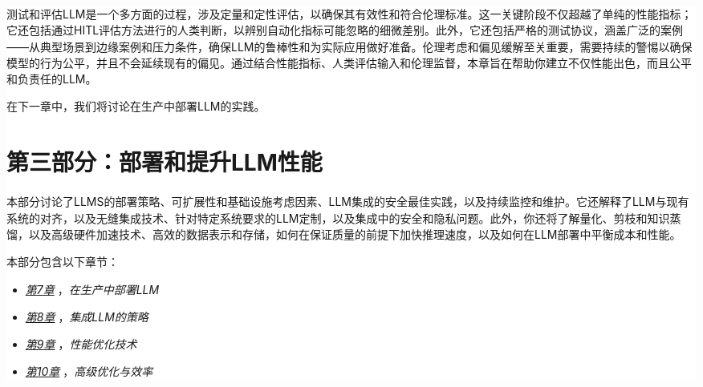 测试和评估LLM是一个多方面的过程，涉及定量和定性评估，以确保其有效性和符合伦理标准。这一关键阶段不仅超越了单纯的性能指标；它还包括通过HITL评估方法进行的人类判断，以辨别自动化指标可能忽略的细微差别。此外，它还包括严格的测试协议，涵盖广泛的案例——从典型场景到边缘案例和压力条件，确保LLM的鲁棒性和为实际应用做好准备。伦理考虑和偏见缓解至关重要，需要持续的警惕以确保模型的行为公平，并且不会延续现有的偏见。通过结合性能指标、人类评估输入和伦理监督，本章旨在帮助你建立不仅性能出色，而且公平和负责任的LLM。

在下一章中，我们将讨论在生产中部署LLM的实践。

# 第三部分：部署和提升LLM性能

本部分讨论了LLMS的部署策略、可扩展性和基础设施考虑因素、LLM集成的安全最佳实践，以及持续监控和维护。它还解释了LLM与现有系统的对齐，以及无缝集成技术、针对特定系统要求的LLM定制，以及集成中的安全和隐私问题。此外，你还将了解量化、剪枝和知识蒸馏，以及高级硬件加速技术、高效的数据表示和存储，如何在保证质量的前提下加快推理速度，以及如何在LLM部署中平衡成本和性能。

本部分包含以下章节：

+   [*第7章*](B21242_07.xhtml#_idTextAnchor162) ，*在生产中部署LLM*

+   [*第8章*](B21242_08.xhtml#_idTextAnchor183) ，*集成LLM的策略*

+   [*第9章*](B21242_09.xhtml#_idTextAnchor204) ，*性能优化技术*

+   [*第10章*](B21242_10.xhtml#_idTextAnchor234) ，*高级优化与效率*
